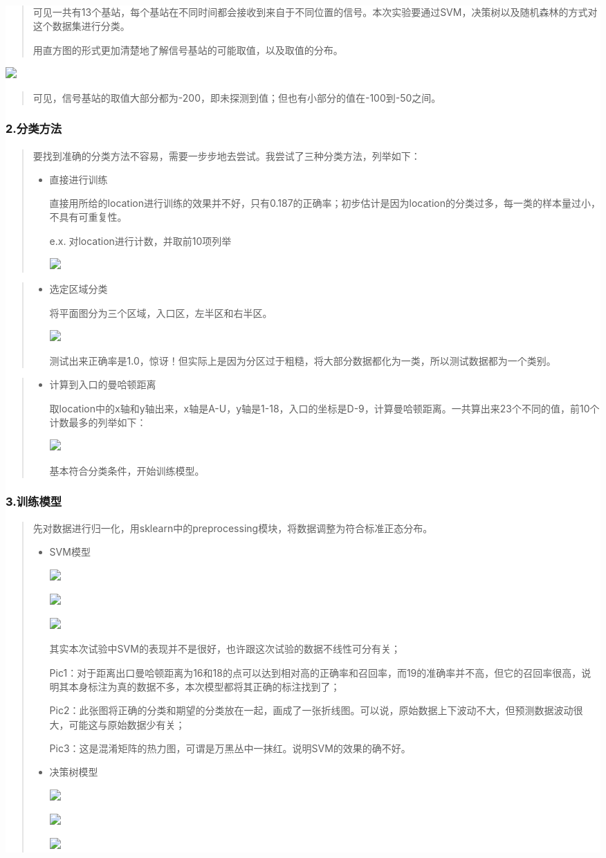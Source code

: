 > 可见一共有13个基站，每个基站在不同时间都会接收到来自于不同位置的信号。本次实验要通过SVM，决策树以及随机森林的方式对这个数据集进行分类。
>
> 用直方图的形式更加清楚地了解信号基站的可能取值，以及取值的分布。

![](/pic/2.png)

> 可见，信号基站的取值大部分都为-200，即未探测到值；但也有小部分的值在-100到-50之间。

### 2.分类方法

> 要找到准确的分类方法不容易，需要一步步地去尝试。我尝试了三种分类方法，列举如下：
>
> - 直接进行训练
>
>   直接用所给的location进行训练的效果并不好，只有0.187的正确率；初步估计是因为location的分类过多，每一类的样本量过小，不具有可重复性。
>
>   e.x. 对location进行计数，并取前10项列举
>
>   ![](/pic/4.png)
>
>   

> - 选定区域分类
>
>   将平面图分为三个区域，入口区，左半区和右半区。
>
>   ![](/pic/5.jpg)
>
>   测试出来正确率是1.0，惊讶！但实际上是因为分区过于粗糙，将大部分数据都化为一类，所以测试数据都为一个类别。

> - 计算到入口的曼哈顿距离
>
>   取location中的x轴和y轴出来，x轴是A-U，y轴是1-18，入口的坐标是D-9，计算曼哈顿距离。一共算出来23个不同的值，前10个计数最多的列举如下：
>
>   ![](/pic/7.png)
>
>   基本符合分类条件，开始训练模型。

### 3.训练模型

> 先对数据进行归一化，用sklearn中的preprocessing模块，将数据调整为符合标准正态分布。
>
> - SVM模型
>
>   ![](/pic/6.png)
>
>   ![](/pic/8.png)
>
>   ![](/pic/9.png)
>
>   其实本次试验中SVM的表现并不是很好，也许跟这次试验的数据不线性可分有关；
>
>   Pic1：对于距离出口曼哈顿距离为16和18的点可以达到相对高的正确率和召回率，而19的准确率并不高，但它的召回率很高，说明其本身标注为真的数据不多，本次模型都将其正确的标注找到了；
>
>   Pic2：此张图将正确的分类和期望的分类放在一起，画成了一张折线图。可以说，原始数据上下波动不大，但预测数据波动很大，可能这与原始数据少有关；
>
>   Pic3：这是混淆矩阵的热力图，可谓是万黑丛中一抹红。说明SVM的效果的确不好。
>
> - 决策树模型
>
>   ![](/pic/10.png)
>
>   ![](/pic/11.png)
>
>   ![](/pic/13.png)